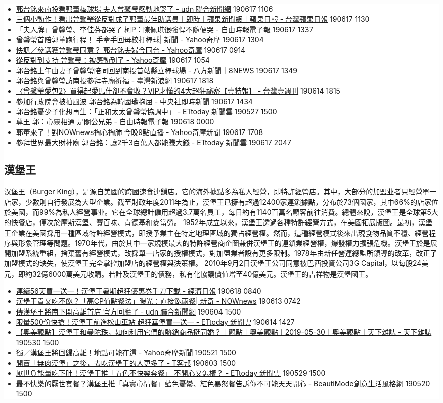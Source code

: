 - [郭台銘來南投看郭董棒球場 夫人曾馨瑩感動地哭了 - udn 聯合新聞網](https://udn.com/news/story/6656/3876188?from=udn-ch1_breaknews-1-cate1-news "郭台銘來南投看郭董棒球場 夫人曾馨瑩感動地哭了 - udn 聯合新聞網") 190617 1106
- [三個小動作！看出曾馨瑩從反對成了郭董最佳助選員｜即時｜蘋果新聞網｜蘋果日報 - 台灣蘋果日報](https://tw.news.appledaily.com/new/realtime/20190617/1585202/ "三個小動作！看出曾馨瑩從反對成了郭董最佳助選員｜即時｜蘋果新聞網｜蘋果日報 - 台灣蘋果日報") 190617 1130
- [「夫人牌」曾馨瑩、李佳芬都哭了 柯P：陳佩琪很強悍不隨便哭 - 自由時報電子報](https://news.ltn.com.tw/news/politics/breakingnews/2824835 "「夫人牌」曾馨瑩、李佳芬都哭了 柯P：陳佩琪很強悍不隨便哭 - 自由時報電子報") 190617 1337
- [曾馨瑩首陪郭董跑行程！ 手牽手回母校打棒球| 新聞 - Yahoo奇摩](https://tw.mobi.yahoo.com/news/%E6%9B%BE%E9%A6%A8%E7%91%A9%E9%A6%96%E9%99%AA%E9%83%AD%E8%91%A3%E8%B7%91%E8%A1%8C%E7%A8%8B-%E6%89%8B%E7%89%BD%E6%89%8B%E5%9B%9E%E6%AF%8D%E6%A0%A1%E6%89%93%E6%A3%92%E7%90%83-050427903.html "曾馨瑩首陪郭董跑行程！ 手牽手回母校打棒球| 新聞 - Yahoo奇摩") 190617 1304
- [快訊／參選獲曾馨瑩同意？ 郭台銘夫婦今同台 - Yahoo奇摩](https://tw.mobi.yahoo.com/news/%E5%BF%AB%E8%A8%8A-%E5%8F%83%E9%81%B8%E7%8D%B2%E6%9B%BE%E9%A6%A8%E7%91%A9%E5%90%8C%E6%84%8F-%E9%83%AD%E5%8F%B0%E9%8A%98%E5%A4%AB%E5%A9%A6%E4%BB%8A%E5%90%8C%E5%8F%B0-011406245.html "快訊／參選獲曾馨瑩同意？ 郭台銘夫婦今同台 - Yahoo奇摩") 190617 0914
- [從反對到支持 曾馨瑩：被感動到了 - Yahoo奇摩](https://tw.mobi.yahoo.com/news/%E5%BE%9E%E5%8F%8D%E5%B0%8D%E5%88%B0%E6%94%AF%E6%8C%81-%E6%9B%BE%E9%A6%A8%E7%91%A9-%E8%A2%AB%E6%84%9F%E5%8B%95%E5%88%B0%E4%BA%86-025435484.html "從反對到支持 曾馨瑩：被感動到了 - Yahoo奇摩") 190617 1054
- [郭台銘上午由妻子曾馨瑩陪同回到南投首站縣立棒球場 - 八方新聞｜8NEWS](http://www.8news.net/thread-1320-1-1.html "郭台銘上午由妻子曾馨瑩陪同回到南投首站縣立棒球場 - 八方新聞｜8NEWS") 190617 1349
- [郭台銘與曾馨瑩訪南投參拜寺廟祈福 - 臺灣新浪網](https://news.sina.com.tw/article/20190617/31658984.html "郭台銘與曾馨瑩訪南投參拜寺廟祈福 - 臺灣新浪網") 190617 1818
- [〈曾馨瑩愛包2〉買得起愛馬仕卻不會收？VIP才懂的4大超狂祕密【壹特報】 - 台灣壹週刊](https://www.nextmag.com.tw/realtimenews/news/471898 "〈曾馨瑩愛包2〉買得起愛馬仕卻不會收？VIP才懂的4大超狂祕密【壹特報】 - 台灣壹週刊") 190614 1815
- [參加行政院會被拍風波 郭台銘為韓國瑜抱屈 - 中央社即時新聞](https://www.cna.com.tw/news/aipl/201906170131.aspx "參加行政院會被拍風波 郭台銘為韓國瑜抱屈 - 中央社即時新聞") 190617 1434
- [郭台銘憂少子化想再生：「正和太太曾馨瑩協調中」 - ETtoday 新聞雲](https://www.ettoday.net/news/20190527/1453836.htm "郭台銘憂少子化想再生：「正和太太曾馨瑩協調中」 - ETtoday 新聞雲") 190527 1500
- [尊王 郭：心靈相通 是關公兄弟 - 自由時報電子報](https://news.ltn.com.tw/news/focus/paper/1296846 "尊王 郭：心靈相通 是關公兄弟 - 自由時報電子報") 190618 0000
- [郭董來了！對NOWnews掏心掏肺 今晚9點直播 - Yahoo奇摩新聞](https://tw.news.yahoo.com/%E9%83%AD%E8%91%A3%E4%BE%86%E4%BA%86-%E5%B0%8Dnownews%E6%8E%8F%E5%BF%83%E6%8E%8F%E8%82%BA-%E4%BB%8A%E6%99%9A9%E9%BB%9E%E7%9B%B4%E6%92%AD-090846029.html "郭董來了！對NOWnews掏心掏肺 今晚9點直播 - Yahoo奇摩新聞") 190617 1708
- [參拜世界最大財神廟 郭台銘：讓2千3百萬人都能賺大錢 - ETtoday 新聞雲](https://www.ettoday.net/news/20190617/1469391.htm "參拜世界最大財神廟 郭台銘：讓2千3百萬人都能賺大錢 - ETtoday 新聞雲") 190617 2047

## 漢堡王

汉堡王（Burger King），是源自美國的跨國速食連鎖店。它的海外據點多為私人經營，即特許經營店。其中，大部分的加盟业者只經營單一店家，少數則自行發展為大型企業。截至財政年度2011年為止，漢堡王已擁有超過12400家連鎖據點，分布於73個國家，其中66%的店家位於美國，而99%為私人經營事业。它在全球總計僱用超過3.7萬名員工，每日約有1140百萬名顧客前往消費。總體來說，漢堡王是全球第5大的快餐店，僅次於摩斯漢堡、賽百味、肯德基和麥當勞。
1952年成立以來，漢堡王透過各種特許經營方式，在美國拓展版圖。最初，漢堡王企業在美國採用一種區域特許經營模式，即授予業主在特定地理區域的獨占經營權。然而，這種經營模式後來出現食物品質不穩、經營程序與形象管理等問題。1970年代，由於其中一家規模最大的特許經營商企圖兼併漢堡王的連鎖業經營權，爆發權力擴張危機。漢堡王於是展開加盟系統重組，捨棄舊有經營模式，改採單一店家的授權模式，對加盟業者設有更多限制。1978年由新任營運總監所領導的改革，改正了加盟模式的缺失，使漢堡王完全掌控加盟店的經營權與決策權。
2010年9月2日漢堡王公司同意被巴西投資公司3G Capital，以每股24美元，即約32億6000萬美元收購。若計及漢堡王的債務，私有化協議價值增至40億美元。漢堡王的吉祥物是漢堡國王。
- [連續56天買一送一！漢堡王暑期超狂優惠券手刀下載 - 經濟日報](https://money.udn.com/money/story/12524/3877146 "連續56天買一送一！漢堡王暑期超狂優惠券手刀下載 - 經濟日報") 190618 0840
- [漢堡王貴又吃不飽？「高CP值點餐法」曝光：直接飽兩餐| 新奇 - NOWnews](https://www.nownews.com/news/20190613/3438617/ "漢堡王貴又吃不飽？「高CP值點餐法」曝光：直接飽兩餐| 新奇 - NOWnews") 190613 0742
- [傳漢堡王將南下開高雄首店 官方回應了 - udn 聯合新聞網](https://udn.com/news/story/7266/3852415 "傳漢堡王將南下開高雄首店 官方回應了 - udn 聯合新聞網") 190604 1500
- [限量500份快搶！漢堡王前進松山車站 超狂華堡買一送一 - ETtoday 新聞雲](https://www.ettoday.net/news/20190614/1467295.htm "限量500份快搶！漢堡王前進松山車站 超狂華堡買一送一 - ETtoday 新聞雲") 190614 1427
- [【奧美觀點】漢堡王和曼陀珠，如何利用它們的熱銷商品挺同婚？｜觀點｜奧美觀點｜2019-05-30｜奧美觀點｜天下雜誌 - 天下雜誌](https://www.cw.com.tw/article/article.action?id=5095408 "【奧美觀點】漢堡王和曼陀珠，如何利用它們的熱銷商品挺同婚？｜觀點｜奧美觀點｜2019-05-30｜奧美觀點｜天下雜誌 - 天下雜誌") 190530 1500
- [獨／漢堡王將回歸高雄！地點可能在這 - Yahoo奇摩新聞](https://tw.news.yahoo.com/%E7%8D%A8-%E6%BC%A2%E5%A0%A1%E7%8E%8B%E5%B0%87%E5%9B%9E%E6%AD%B8%E9%AB%98%E9%9B%84-%E5%9C%B0%E9%BB%9E%E5%8F%AF%E8%83%BD%E5%9C%A8%E9%80%99-142530121.html "獨／漢堡王將回歸高雄！地點可能在這 - Yahoo奇摩新聞") 190521 1500
- [開賣「無肉漢堡」之後，去吃漢堡王的人更多了 - T客邦](https://www.techbang.com/posts/70603-after-sell-meat-free-burgers-there-were-more-people-to-eat-burger-king "開賣「無肉漢堡」之後，去吃漢堡王的人更多了 - T客邦") 190603 1500
- [厭世負能量吃下肚！漢堡王推「五色不快樂套餐」 不開心又怎樣？ - ETtoday 新聞雲](https://www.ettoday.net/dalemon/post/43687 "厭世負能量吃下肚！漢堡王推「五色不快樂套餐」 不開心又怎樣？ - ETtoday 新聞雲") 190529 1500
- [最不快樂的厭世套餐？漢堡王推「真實心情餐」藍色憂鬱、紅色暴怒餐告訴你不可能天天開心 - BeautiMode創意生活風格網](https://www.beautimode.com/article/content/86442/ "最不快樂的厭世套餐？漢堡王推「真實心情餐」藍色憂鬱、紅色暴怒餐告訴你不可能天天開心 - BeautiMode創意生活風格網") 190520 1500